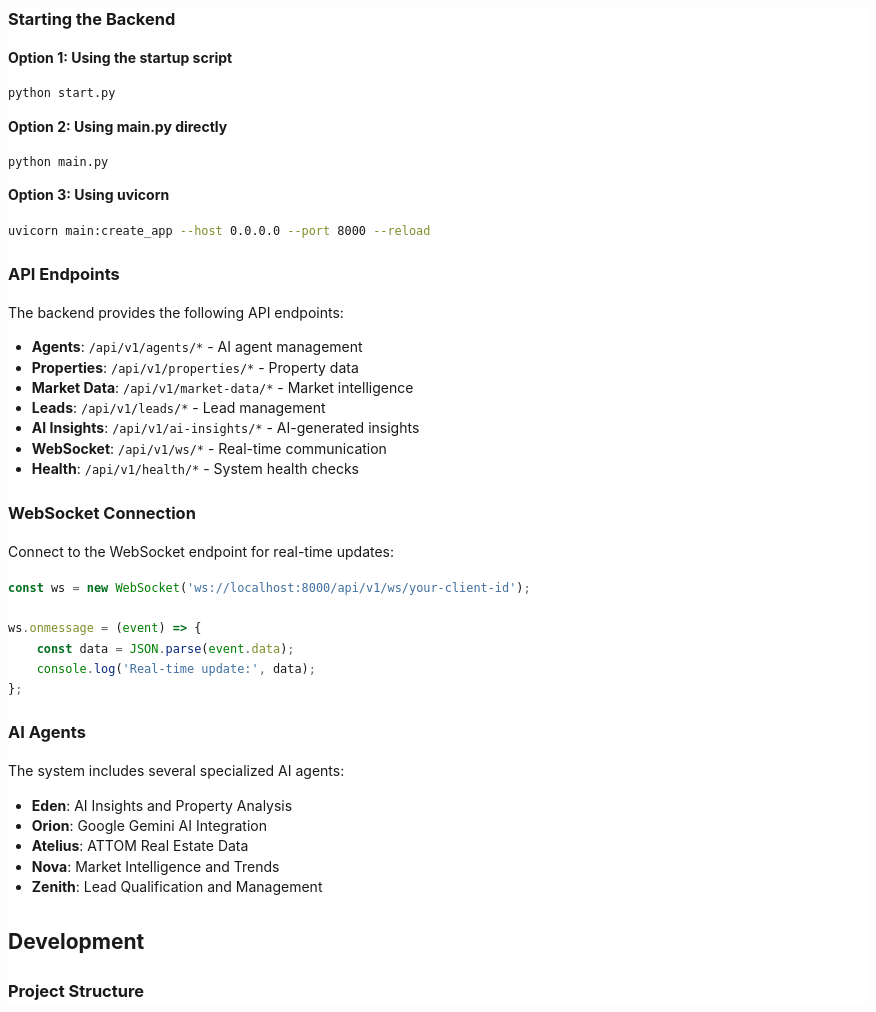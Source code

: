 ### Starting the Backend

**Option 1: Using the startup script**
```bash
python start.py
```

**Option 2: Using main.py directly**
```bash
python main.py
```

**Option 3: Using uvicorn**
```bash
uvicorn main:create_app --host 0.0.0.0 --port 8000 --reload
```

### API Endpoints

The backend provides the following API endpoints:

- **Agents**: `/api/v1/agents/*` - AI agent management
- **Properties**: `/api/v1/properties/*` - Property data
- **Market Data**: `/api/v1/market-data/*` - Market intelligence
- **Leads**: `/api/v1/leads/*` - Lead management
- **AI Insights**: `/api/v1/ai-insights/*` - AI-generated insights
- **WebSocket**: `/api/v1/ws/*` - Real-time communication
- **Health**: `/api/v1/health/*` - System health checks

### WebSocket Connection

Connect to the WebSocket endpoint for real-time updates:

```javascript
const ws = new WebSocket('ws://localhost:8000/api/v1/ws/your-client-id');

ws.onmessage = (event) => {
    const data = JSON.parse(event.data);
    console.log('Real-time update:', data);
};
```

### AI Agents

The system includes several specialized AI agents:

- **Eden**: AI Insights and Property Analysis
- **Orion**: Google Gemini AI Integration
- **Atelius**: ATTOM Real Estate Data
- **Nova**: Market Intelligence and Trends
- **Zenith**: Lead Qualification and Management

## Development

### Project Structure
